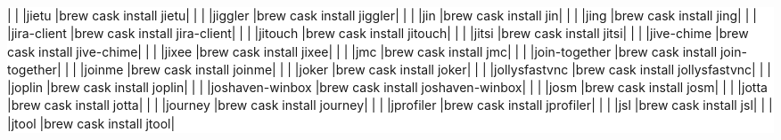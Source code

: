 |	|   |jietu  |brew cask install jietu|
|	|   |jiggler  |brew cask install jiggler|
|	|   |jin  |brew cask install jin|
|	|   |jing  |brew cask install jing|
|	|   |jira-client  |brew cask install jira-client|
|	|   |jitouch  |brew cask install jitouch|
|	|   |jitsi  |brew cask install jitsi|
|	|   |jive-chime  |brew cask install jive-chime|
|	|   |jixee  |brew cask install jixee|
|	|   |jmc  |brew cask install jmc|
|	|   |join-together  |brew cask install join-together|
|	|   |joinme  |brew cask install joinme|
|	|   |joker  |brew cask install joker|
|	|   |jollysfastvnc  |brew cask install jollysfastvnc|
|	|   |joplin  |brew cask install joplin|
|	|   |joshaven-winbox  |brew cask install joshaven-winbox|
|	|   |josm  |brew cask install josm|
|	|   |jotta  |brew cask install jotta|
|	|   |journey  |brew cask install journey|
|	|   |jprofiler  |brew cask install jprofiler|
|	|   |jsl  |brew cask install jsl|
|	|   |jtool  |brew cask install jtool|
